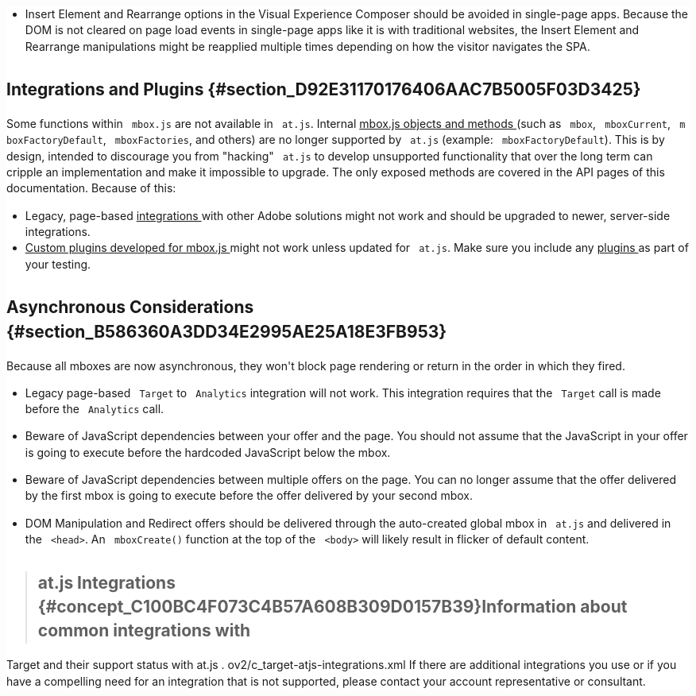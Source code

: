 
* Insert Element and Rearrange options in the Visual Experience Composer should be avoided in single-page apps. Because the DOM is not cleared on page load events in single-page apps like it is with traditional websites, the Insert Element and Rearrange manipulations might be reapplied multiple times depending on how the visitor navigates the SPA.



## Integrations and Plugins {#section_D92E31170176406AAC7B5005F03D3425}

Some functions within ` mbox.js` are not available in ` at.js`. Internal [ mbox.js objects and methods ](c_visitor_profile.md#section_8C78059D15D9452F95636A5640188537) (such as ` mbox`, ` mboxCurrent`, ` mboxFactoryDefault`, ` mboxFactories`, and others) are no longer supported by ` at.js` (example: ` mboxFactoryDefault`). This is by design, intended to discourage you from "hacking" ` at.js` to develop unsupported functionality that over the long term can cripple an implementation and make it impossible to upgrade. The only exposed methods are covered in the API pages of this documentation. Because of this: 

* Legacy, page-based [ integrations ](c_target-atjs-implementation.md#concept_C100BC4F073C4B57A608B309D0157B39) with other Adobe solutions might not work and should be upgraded to newer, server-side integrations.
* [ Custom plugins developed for mbox.js ](c_target-atjs-implementation.md#concept_F5D4C0A4DACF41409CC42FDD93B13FAF) might not work unless updated for ` at.js`. Make sure you include any [ plugins ](c_target-atjs-implementation.md#concept_F5D4C0A4DACF41409CC42FDD93B13FAF) as part of your testing. 



## Asynchronous Considerations {#section_B586360A3DD34E2995AE25A18E3FB953}

Because all mboxes are now asynchronous, they won't block page rendering or return in the order in which they fired.

* Legacy page-based ` Target` to ` Analytics` integration will not work. This integration requires that the ` Target` call is made before the ` Analytics` call. 

* Beware of JavaScript dependencies between your offer and the page. You should not assume that the JavaScript in your offer is going to execute before the hardcoded JavaScript below the mbox.

* Beware of JavaScript dependencies between multiple offers on the page. You can no longer assume that the offer delivered by the first mbox is going to execute before the offer delivered by your second mbox.

* DOM Manipulation and Redirect offers should be delivered through the auto-created global mbox in ` at.js` and delivered in the ` <head>`. An ` mboxCreate()` function at the top of the ` <body>` will likely result in flicker of default content. 


>## at.js Integrations {#concept_C100BC4F073C4B57A608B309D0157B39}Information about common integrations with 
<keyword>
  Target 
</keyword> and their support status with 
<filepath>
  at.js 
</filepath>. 
<draft-comment otherprops="merge">
  ov2/c_target-atjs-integrations.xml 
</draft-comment>If there are additional integrations you use or if you have a compelling need for an integration that is not supported, please contact your account representative or consultant.
